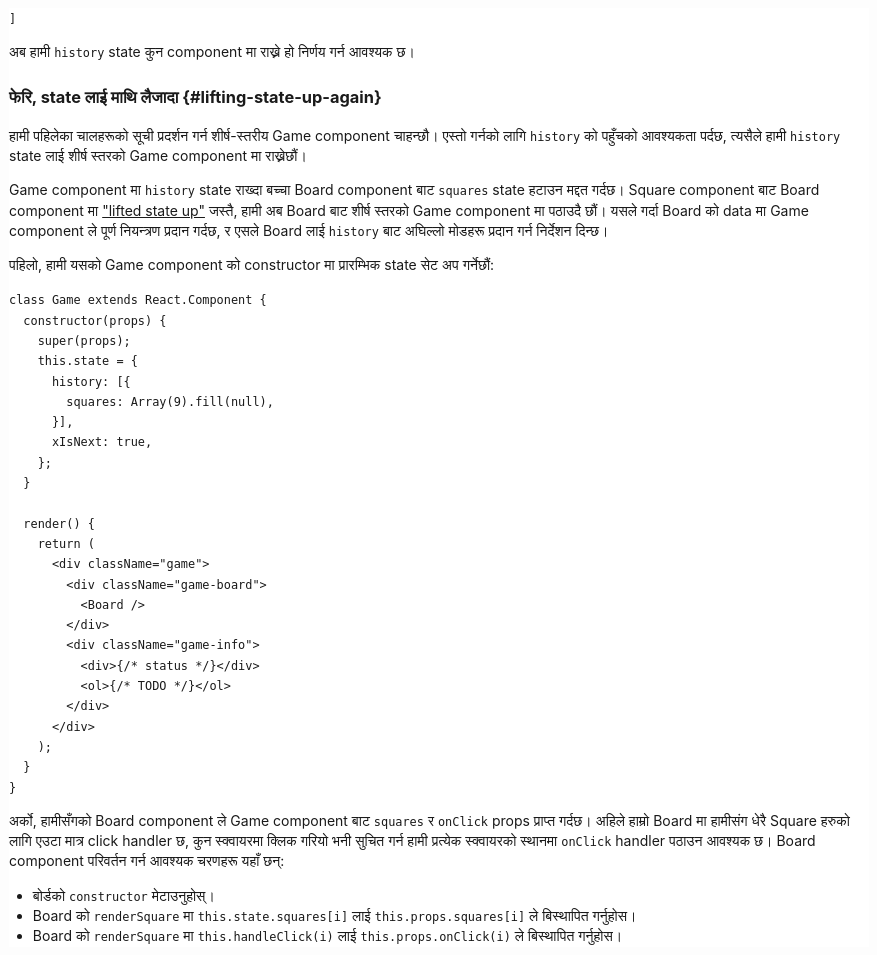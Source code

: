 ```javascript
]
```

अब हामी `history` state कुन component मा राख्ने हो निर्णय गर्न आवश्यक छ।

### फेरि, state लाई माथि लैजादा {#lifting-state-up-again}

हामी पहिलेका चालहरूको सूची प्रदर्शन गर्न शीर्ष-स्तरीय Game component चाहन्छौ। एस्तो गर्नको लागि `history` को पहुँचको आवश्यकता पर्दछ, त्यसैले हामी `history` state लाई शीर्ष स्तरको Game component मा राख्नेछौं।


Game component मा `history` state राख्दा बच्चा Board component बाट `squares` state हटाउन  मद्दत गर्दछ। Square component बाट  Board component मा ["lifted state up"](#lifting-state-up) जस्तै, हामी अब Board बाट शीर्ष स्तरको Game component मा पठाउदै छौं। यसले गर्दा Board को data मा Game component ले  पूर्ण नियन्त्रण प्रदान गर्दछ, र एसले Board लाई `history` बाट अघिल्लो मोडहरू प्रदान गर्न निर्देशन दिन्छ।

पहिलो, हामी यसको  Game component को constructor मा प्रारम्भिक state  सेट अप गर्नेछौं:

```javascript{2-10}
class Game extends React.Component {
  constructor(props) {
    super(props);
    this.state = {
      history: [{
        squares: Array(9).fill(null),
      }],
      xIsNext: true,
    };
  }

  render() {
    return (
      <div className="game">
        <div className="game-board">
          <Board />
        </div>
        <div className="game-info">
          <div>{/* status */}</div>
          <ol>{/* TODO */}</ol>
        </div>
      </div>
    );
  }
}
```

अर्को, हामीसँगको Board component ले Game component बाट  `squares` र `onClick` props प्राप्त गर्दछ। अहिले हाम्रो Board मा हामीसंग धेरै Square हरुको लागि एउटा मात्र click handler छ, कुन स्क्वायरमा क्लिक गरियो भनी सुचित गर्न हामी प्रत्येक स्क्वायरको स्थानमा `onClick` handler पठाउन आवश्यक छ। Board component परिवर्तन गर्न आवश्यक चरणहरू यहाँ छन्:

* बोर्डको `constructor` मेटाउनुहोस्।
* Board को `renderSquare` मा `this.state.squares[i]` लाई `this.props.squares[i]` ले बिस्थापित गर्नुहोस। 
* Board को  `renderSquare` मा `this.handleClick(i)` लाई `this.props.onClick(i)` ले बिस्थापित गर्नुहोस।
